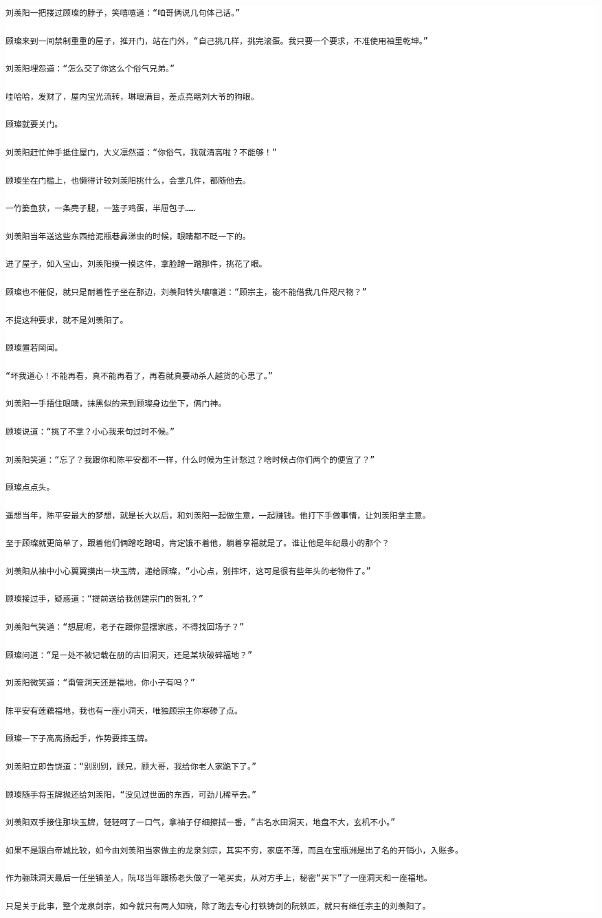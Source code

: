     刘羡阳一把搂过顾璨的脖子，笑嘻嘻道：“咱哥俩说几句体己话。”

    顾璨来到一间禁制重重的屋子，推开门，站在门外，“自己挑几样，挑完滚蛋。我只要一个要求，不准使用袖里乾坤。”

    刘羡阳埋怨道：“怎么交了你这么个俗气兄弟。”

    哇哈哈，发财了，屋内宝光流转，琳琅满目，差点亮瞎刘大爷的狗眼。

    顾璨就要关门。

    刘羡阳赶忙伸手抵住屋门，大义凛然道：“你俗气，我就清高啦？不能够！”

    顾璨坐在门槛上，也懒得计较刘羡阳挑什么，会拿几件，都随他去。

    一竹篓鱼获，一条麂子腿，一篮子鸡蛋，半屉包子……

    刘羡阳当年送这些东西给泥瓶巷鼻涕虫的时候，眼睛都不眨一下的。

    进了屋子，如入宝山，刘羡阳摸一摸这件，拿脸蹭一蹭那件，挑花了眼。

    顾璨也不催促，就只是耐着性子坐在那边，刘羡阳转头嚷嚷道：“顾宗主，能不能借我几件咫尺物？”

    不提这种要求，就不是刘羡阳了。

    顾璨置若罔闻。

    “坏我道心！不能再看，真不能再看了，再看就真要动杀人越货的心思了。”

    刘羡阳一手捂住眼睛，抹黑似的来到顾璨身边坐下，俩门神。

    顾璨说道：“挑了不拿？小心我来句过时不候。”

    刘羡阳笑道：“忘了？我跟你和陈平安都不一样，什么时候为生计愁过？啥时候占你们两个的便宜了？”

    顾璨点点头。

    遥想当年，陈平安最大的梦想，就是长大以后，和刘羡阳一起做生意，一起赚钱。他打下手做事情，让刘羡阳拿主意。

    至于顾璨就更简单了，跟着他们俩蹭吃蹭喝，肯定饿不着他，躺着享福就是了。谁让他是年纪最小的那个？

    刘羡阳从袖中小心翼翼摸出一块玉牌，递给顾璨，“小心点，别摔坏，这可是很有些年头的老物件了。”

    顾璨接过手，疑惑道：“提前送给我创建宗门的贺礼？”

    刘羡阳气笑道：“想屁呢，老子在跟你显摆家底，不得找回场子？”

    顾璨问道：“是一处不被记载在册的古旧洞天，还是某块破碎福地？”

    刘羡阳微笑道：“甭管洞天还是福地，你小子有吗？”

    陈平安有莲藕福地，我也有一座小洞天，唯独顾宗主你寒碜了点。

    顾璨一下子高高扬起手，作势要摔玉牌。

    刘羡阳立即告饶道：“别别别，顾兄，顾大哥，我给你老人家跪下了。”

    顾璨随手将玉牌抛还给刘羡阳，“没见过世面的东西，可劲儿稀罕去。”

    刘羡阳双手接住那块玉牌，轻轻呵了一口气，拿袖子仔细擦拭一番，“古名水田洞天，地盘不大，玄机不小。”

    如果不是跟白帝城比较，如今由刘羡阳当家做主的龙泉剑宗，其实不穷，家底不薄，而且在宝瓶洲是出了名的开销小，入账多。

    作为骊珠洞天最后一任坐镇圣人，阮邛当年跟杨老头做了一笔买卖，从对方手上，秘密“买下”了一座洞天和一座福地。

    只是关于此事，整个龙泉剑宗，如今就只有两人知晓，除了跑去专心打铁铸剑的阮铁匠，就只有继任宗主的刘羡阳了。
